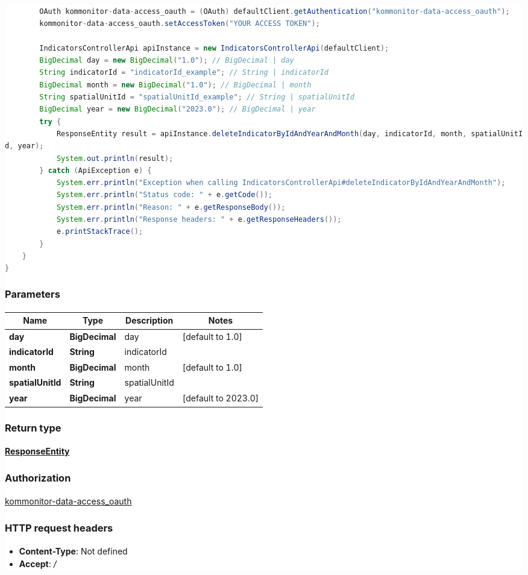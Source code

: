 ```java
        OAuth kommonitor-data-access_oauth = (OAuth) defaultClient.getAuthentication("kommonitor-data-access_oauth");
        kommonitor-data-access_oauth.setAccessToken("YOUR ACCESS TOKEN");

        IndicatorsControllerApi apiInstance = new IndicatorsControllerApi(defaultClient);
        BigDecimal day = new BigDecimal("1.0"); // BigDecimal | day
        String indicatorId = "indicatorId_example"; // String | indicatorId
        BigDecimal month = new BigDecimal("1.0"); // BigDecimal | month
        String spatialUnitId = "spatialUnitId_example"; // String | spatialUnitId
        BigDecimal year = new BigDecimal("2023.0"); // BigDecimal | year
        try {
            ResponseEntity result = apiInstance.deleteIndicatorByIdAndYearAndMonth(day, indicatorId, month, spatialUnitId, year);
            System.out.println(result);
        } catch (ApiException e) {
            System.err.println("Exception when calling IndicatorsControllerApi#deleteIndicatorByIdAndYearAndMonth");
            System.err.println("Status code: " + e.getCode());
            System.err.println("Reason: " + e.getResponseBody());
            System.err.println("Response headers: " + e.getResponseHeaders());
            e.printStackTrace();
        }
    }
}
```

### Parameters


| Name | Type | Description  | Notes |
|------------- | ------------- | ------------- | -------------|
| **day** | **BigDecimal**| day | [default to 1.0] |
| **indicatorId** | **String**| indicatorId | |
| **month** | **BigDecimal**| month | [default to 1.0] |
| **spatialUnitId** | **String**| spatialUnitId | |
| **year** | **BigDecimal**| year | [default to 2023.0] |

### Return type

[**ResponseEntity**](ResponseEntity.md)

### Authorization

[kommonitor-data-access_oauth](../README.md#kommonitor-data-access_oauth)

### HTTP request headers

- **Content-Type**: Not defined
- **Accept**: */*
